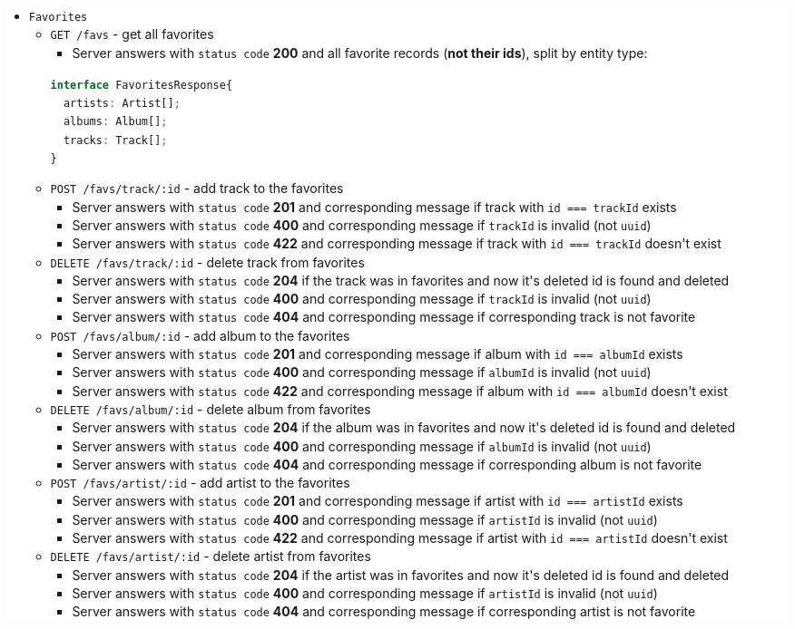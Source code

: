   * `Favorites`
    * `GET /favs` - get all favorites
      - Server  answers with `status code` **200** and all favorite records (**not their ids**), split by entity type:
      ```typescript
      interface FavoritesResponse{
        artists: Artist[];
        albums: Album[];
        tracks: Track[];
      }
      ```
    * `POST /favs/track/:id` - add track to the favorites
      - Server  answers with `status code` **201** and corresponding message if track with `id === trackId` exists
      - Server  answers with `status code` **400** and corresponding message if `trackId` is invalid (not `uuid`)
      - Server  answers with `status code` **422** and corresponding message if track with `id === trackId` doesn't exist
    * `DELETE /favs/track/:id` - delete track from favorites
      - Server  answers with `status code` **204** if the track was in favorites and now it's deleted id is found and deleted
      - Server  answers with `status code` **400** and corresponding message if `trackId` is invalid (not `uuid`)
      - Server  answers with `status code` **404** and corresponding message if corresponding track is not favorite
    * `POST /favs/album/:id` - add album to the favorites
      - Server  answers with `status code` **201** and corresponding message if album with `id === albumId` exists
      - Server  answers with `status code` **400** and corresponding message if `albumId` is invalid (not `uuid`)
      - Server  answers with `status code` **422** and corresponding message if album with `id === albumId` doesn't exist
    * `DELETE /favs/album/:id` - delete album from favorites
      - Server  answers with `status code` **204** if the album was in favorites and now it's deleted id is found and deleted
      - Server  answers with `status code` **400** and corresponding message if `albumId` is invalid (not `uuid`)
      - Server  answers with `status code` **404** and corresponding message if corresponding album is not favorite
    * `POST /favs/artist/:id` - add artist to the favorites
      - Server  answers with `status code` **201** and corresponding message if artist with `id === artistId` exists
      - Server  answers with `status code` **400** and corresponding message if `artistId` is invalid (not `uuid`)
      - Server  answers with `status code` **422** and corresponding message if artist with `id === artistId` doesn't exist
    * `DELETE /favs/artist/:id` - delete artist from favorites
      - Server  answers with `status code` **204** if the artist was in favorites and now it's deleted id is found and deleted
      - Server  answers with `status code` **400** and corresponding message if `artistId` is invalid (not `uuid`)
      - Server  answers with `status code` **404** and corresponding message if corresponding artist is not favorite
